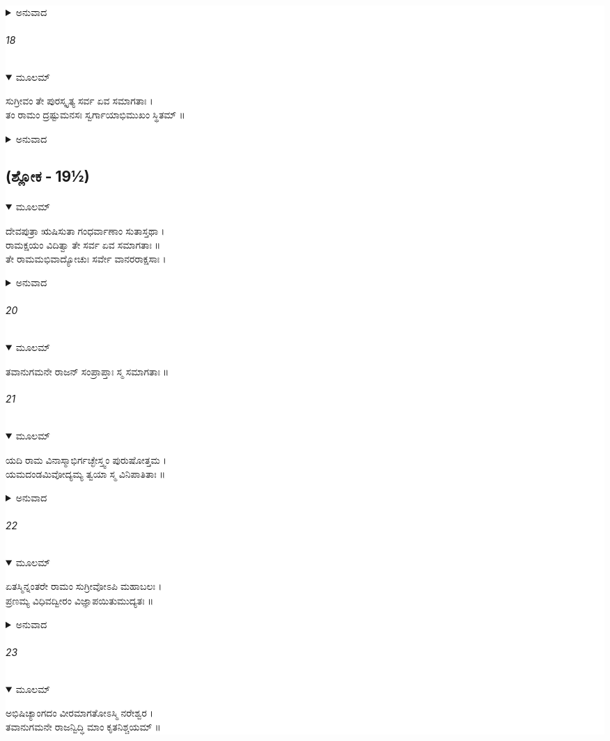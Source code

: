 <details><summary>ಅನುವಾದ</summary></details>

###### 18


<details open><summary>ಮೂಲಮ್</summary>

ಸುಗ್ರೀವಂ ತೇ ಪುರಸ್ಕೃತ್ಯ ಸರ್ವ ಏವ ಸಮಾಗತಾಃ ।  
ತಂ ರಾಮಂ ದ್ರಷ್ಟುಮನಸಃ ಸ್ವರ್ಗಾಯಾಭಿಮುಖಂ ಸ್ಥಿತಮ್ ॥
</details>

<details><summary>ಅನುವಾದ</summary></details>

## (ಶ್ಲೋಕ - 19½)


<details open><summary>ಮೂಲಮ್</summary>

ದೇವಪುತ್ರಾ ಋಷಿಸುತಾ ಗಂಧರ್ವಾಣಾಂ ಸುತಾಸ್ತಥಾ ।  
ರಾಮಕ್ಷಯಂ ವಿದಿತ್ವಾ ತೇ ಸರ್ವ ಏವ ಸಮಾಗತಾಃ ॥  
ತೇ ರಾಮಮಭಿವಾದ್ಯೋಚುಃ ಸರ್ವೇ ವಾನರರಾಕ್ಷಸಾಃ ।
</details>

<details><summary>ಅನುವಾದ</summary></details>

###### 20


<details open><summary>ಮೂಲಮ್</summary>

ತವಾನುಗಮನೇ ರಾಜನ್ ಸಂಪ್ರಾಪ್ತಾಃ ಸ್ಮ ಸಮಾಗತಾಃ ॥
</details>

###### 21


<details open><summary>ಮೂಲಮ್</summary>

ಯದಿ ರಾಮ ವಿನಾಸ್ಮಾಭಿರ್ಗಚ್ಛೇಸ್ತ್ವಂ ಪುರುಷೋತ್ತಮ ।  
ಯಮದಂಡಮಿವೋದ್ಯಮ್ಯ ತ್ವಯಾ ಸ್ಮ ವಿನಿಪಾತಿತಾಃ ॥
</details>

<details><summary>ಅನುವಾದ</summary></details>

###### 22


<details open><summary>ಮೂಲಮ್</summary>

ಏತಸ್ಮಿನ್ನಂತರೇ ರಾಮಂ ಸುಗ್ರೀವೋಽಪಿ ಮಹಾಬಲಃ ।  
ಪ್ರಣಮ್ಯ ವಿಧಿವದ್ವೀರಂ ವಿಜ್ಞಾಪಯಿತುಮುದ್ಯತಃ ॥
</details>

<details><summary>ಅನುವಾದ</summary></details>

###### 23


<details open><summary>ಮೂಲಮ್</summary>

ಅಭಿಷಿಚ್ಯಾಂಗದಂ ವೀರಮಾಗತೋಽಸ್ಮಿ ನರೇಶ್ವರ ।  
ತವಾನುಗಮನೇ ರಾಜನ್ವಿದ್ಧಿ ಮಾಂ ಕೃತನಿಶ್ಚಯಮ್ ॥
</details>
